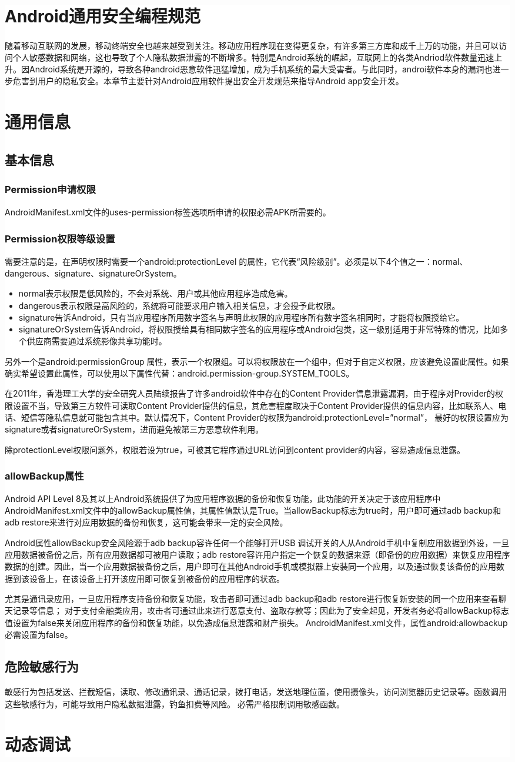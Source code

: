 # Android通用安全编程规范

随着移动互联网的发展，移动终端安全也越来越受到关注。移动应用程序现在变得更复杂，有许多第三方库和成千上万的功能，并且可以访问个人敏感数据和网络，这也导致了个人隐私数据泄露的不断增多。特别是Android系统的崛起，互联网上的各类Andriod软件数量迅速上升。因Android系统是开源的，导致各种android恶意软件迅猛增加，成为手机系统的最大受害者。与此同时，androi软件本身的漏洞也进一步危害到用户的隐私安全。本章节主要针对Android应用软件提出安全开发规范来指导Android app安全开发。

# 通用信息

## 基本信息

### Permission申请权限

AndroidManifest.xml文件的uses-permission标签选项所申请的权限必需APK所需要的。

### Permission权限等级设置

需要注意的是，在声明权限时需要一个android:protectionLevel 的属性，它代表“风险级别”。必须是以下4个值之一：normal、dangerous、signature、signatureOrSystem。

* normal表示权限是低风险的，不会对系统、用户或其他应用程序造成危害。
* dangerous表示权限是高风险的，系统将可能要求用户输入相关信息，才会授予此权限。
* signature告诉Android，只有当应用程序所用数字签名与声明此权限的应用程序所有数字签名相同时，才能将权限授给它。
* signatureOrSystem告诉Android，将权限授给具有相同数字签名的应用程序或Android包类，这一级别适用于非常特殊的情况，比如多个供应商需要通过系统影像共享功能时。

另外一个是android:permissionGroup 属性，表示一个权限组。可以将权限放在一个组中，但对于自定义权限，应该避免设置此属性。如果确实希望设置此属性，可以使用以下属性代替：android.permission-group.SYSTEM_TOOLS。

在2011年，香港理工大学的安全研究人员陆续报告了许多android软件中存在的Content Provider信息泄露漏洞，由于程序对Provider的权限设置不当，导致第三方软件可读取Content Provider提供的信息，其危害程度取决于Content Provider提供的信息内容，比如联系人、电话、短信等隐私信息就可能包含其中。默认情况下，Content Provider的权限为android:protectionLevel=”normal”， 最好的权限设置应为signature或者signatureOrSystem，进而避免被第三方恶意软件利用。

除protectionLevel权限问题外，<grant-uri-permission>权限若设为true，可被其它程序通过URL访问到content provider的内容，容易造成信息泄露。

###  allowBackup属性

Android API Level 8及其以上Android系统提供了为应用程序数据的备份和恢复功能，此功能的开关决定于该应用程序中AndroidManifest.xml文件中的allowBackup属性值，其属性值默认是True。当allowBackup标志为true时，用户即可通过adb backup和adb restore来进行对应用数据的备份和恢复，这可能会带来一定的安全风险。

Android属性allowBackup安全风险源于adb backup容许任何一个能够打开USB 调试开关的人从Android手机中复制应用数据到外设，一旦应用数据被备份之后，所有应用数据都可被用户读取；adb restore容许用户指定一个恢复的数据来源（即备份的应用数据）来恢复应用程序数据的创建。因此，当一个应用数据被备份之后，用户即可在其他Android手机或模拟器上安装同一个应用，以及通过恢复该备份的应用数据到该设备上，在该设备上打开该应用即可恢复到被备份的应用程序的状态。

尤其是通讯录应用，一旦应用程序支持备份和恢复功能，攻击者即可通过adb backup和adb restore进行恢复新安装的同一个应用来查看聊天记录等信息； 对于支付金融类应用，攻击者可通过此来进行恶意支付、盗取存款等；因此为了安全起见，开发者务必将allowBackup标志值设置为false来关闭应用程序的备份和恢复功能，以免造成信息泄露和财产损失。
AndroidManifest.xml文件，属性android:allowbackup必需设置为false。

## 危险敏感行为

敏感行为包括发送、拦截短信，读取、修改通讯录、通话记录，拨打电话，发送地理位置，使用摄像头，访问浏览器历史记录等。函数调用这些敏感行为，可能导致用户隐私数据泄露，钓鱼扣费等风险。
必需严格限制调用敏感函数。

# 动态调试
